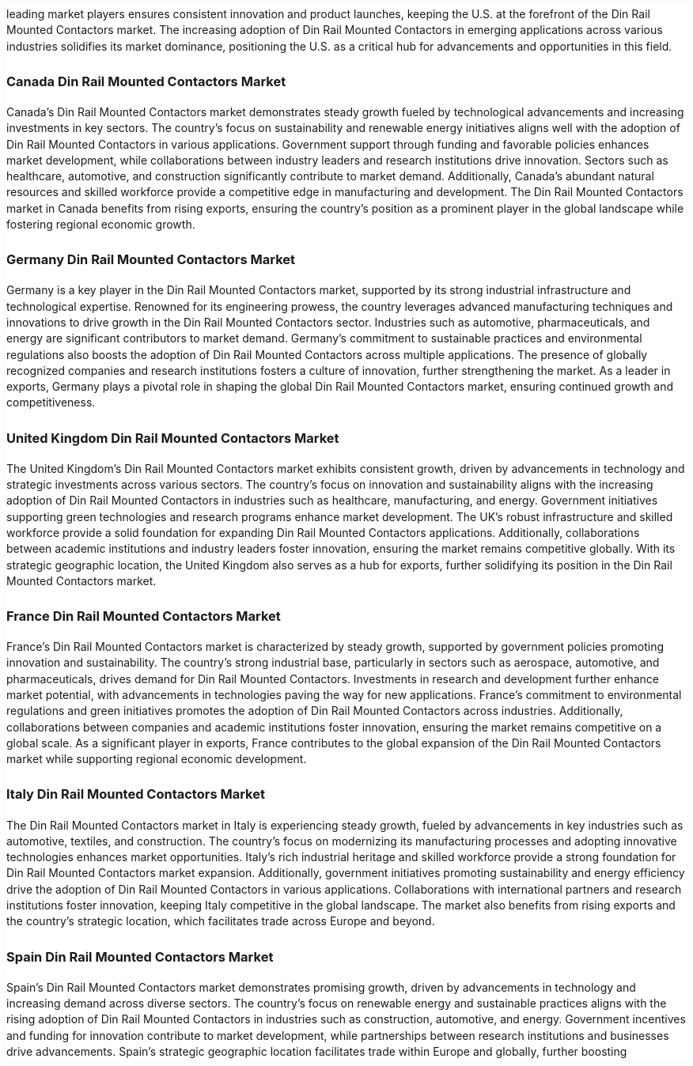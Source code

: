 leading market players ensures consistent innovation and product launches, keeping the U.S. at the forefront of the Din Rail Mounted Contactors market. The increasing adoption of Din Rail Mounted Contactors in emerging applications across various industries solidifies its market dominance, positioning the U.S. as a critical hub for advancements and opportunities in this field.</p><h3>Canada Din Rail Mounted Contactors Market</h3><p>Canada&rsquo;s Din Rail Mounted Contactors market demonstrates steady growth fueled by technological advancements and increasing investments in key sectors. The country&rsquo;s focus on sustainability and renewable energy initiatives aligns well with the adoption of Din Rail Mounted Contactors in various applications. Government support through funding and favorable policies enhances market development, while collaborations between industry leaders and research institutions drive innovation. Sectors such as healthcare, automotive, and construction significantly contribute to market demand. Additionally, Canada&rsquo;s abundant natural resources and skilled workforce provide a competitive edge in manufacturing and development. The Din Rail Mounted Contactors market in Canada benefits from rising exports, ensuring the country&rsquo;s position as a prominent player in the global landscape while fostering regional economic growth.</p><h3>Germany Din Rail Mounted Contactors Market</h3><p>Germany is a key player in the Din Rail Mounted Contactors market, supported by its strong industrial infrastructure and technological expertise. Renowned for its engineering prowess, the country leverages advanced manufacturing techniques and innovations to drive growth in the Din Rail Mounted Contactors sector. Industries such as automotive, pharmaceuticals, and energy are significant contributors to market demand. Germany&rsquo;s commitment to sustainable practices and environmental regulations also boosts the adoption of Din Rail Mounted Contactors across multiple applications. The presence of globally recognized companies and research institutions fosters a culture of innovation, further strengthening the market. As a leader in exports, Germany plays a pivotal role in shaping the global Din Rail Mounted Contactors market, ensuring continued growth and competitiveness.</p><h3>United Kingdom Din Rail Mounted Contactors Market</h3><p>The United Kingdom&rsquo;s Din Rail Mounted Contactors market exhibits consistent growth, driven by advancements in technology and strategic investments across various sectors. The country&rsquo;s focus on innovation and sustainability aligns with the increasing adoption of Din Rail Mounted Contactors in industries such as healthcare, manufacturing, and energy. Government initiatives supporting green technologies and research programs enhance market development. The UK&rsquo;s robust infrastructure and skilled workforce provide a solid foundation for expanding Din Rail Mounted Contactors applications. Additionally, collaborations between academic institutions and industry leaders foster innovation, ensuring the market remains competitive globally. With its strategic geographic location, the United Kingdom also serves as a hub for exports, further solidifying its position in the Din Rail Mounted Contactors market.</p><h3>France Din Rail Mounted Contactors Market</h3><p>France&rsquo;s Din Rail Mounted Contactors market is characterized by steady growth, supported by government policies promoting innovation and sustainability. The country&rsquo;s strong industrial base, particularly in sectors such as aerospace, automotive, and pharmaceuticals, drives demand for Din Rail Mounted Contactors. Investments in research and development further enhance market potential, with advancements in technologies paving the way for new applications. France&rsquo;s commitment to environmental regulations and green initiatives promotes the adoption of Din Rail Mounted Contactors across industries. Additionally, collaborations between companies and academic institutions foster innovation, ensuring the market remains competitive on a global scale. As a significant player in exports, France contributes to the global expansion of the Din Rail Mounted Contactors market while supporting regional economic development.</p><h3>Italy Din Rail Mounted Contactors Market</h3><p>The Din Rail Mounted Contactors market in Italy is experiencing steady growth, fueled by advancements in key industries such as automotive, textiles, and construction. The country&rsquo;s focus on modernizing its manufacturing processes and adopting innovative technologies enhances market opportunities. Italy&rsquo;s rich industrial heritage and skilled workforce provide a strong foundation for Din Rail Mounted Contactors market expansion. Additionally, government initiatives promoting sustainability and energy efficiency drive the adoption of Din Rail Mounted Contactors in various applications. Collaborations with international partners and research institutions foster innovation, keeping Italy competitive in the global landscape. The market also benefits from rising exports and the country&rsquo;s strategic location, which facilitates trade across Europe and beyond.</p><h3>Spain Din Rail Mounted Contactors Market</h3><p>Spain&rsquo;s Din Rail Mounted Contactors market demonstrates promising growth, driven by advancements in technology and increasing demand across diverse sectors. The country&rsquo;s focus on renewable energy and sustainable practices aligns with the rising adoption of Din Rail Mounted Contactors in industries such as construction, automotive, and energy. Government incentives and funding for innovation contribute to market development, while partnerships between research institutions and businesses drive advancements. Spain&rsquo;s strategic geographic location facilitates trade within Europe and globally, further boosting